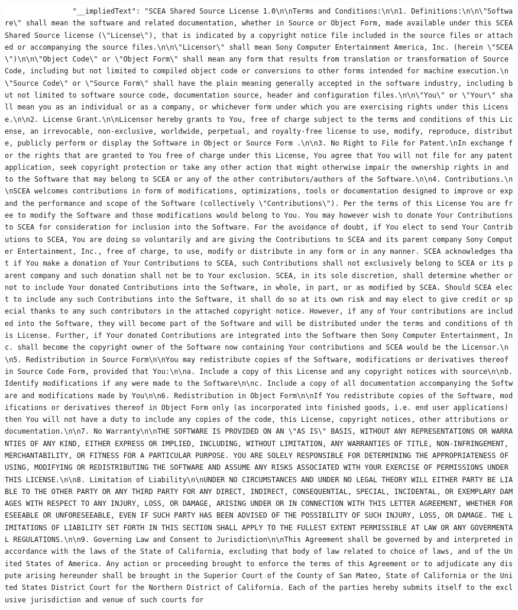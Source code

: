                     "__impliedText": "SCEA Shared Source License 1.0\n\nTerms and Conditions:\n\n1. Definitions:\n\n\"Software\" shall mean the software and related documentation, whether in Source or Object Form, made available under this SCEA Shared Source license (\"License\"), that is indicated by a copyright notice file included in the source files or attached or accompanying the source files.\n\n\"Licensor\" shall mean Sony Computer Entertainment America, Inc. (herein \"SCEA\")\n\n\"Object Code\" or \"Object Form\" shall mean any form that results from translation or transformation of Source Code, including but not limited to compiled object code or conversions to other forms intended for machine execution.\n\"Source Code\" or \"Source Form\" shall have the plain meaning generally accepted in the software industry, including but not limited to software source code, documentation source, header and configuration files.\n\n\"You\" or \"Your\" shall mean you as an individual or as a company, or whichever form under which you are exercising rights under this License.\n\n2. License Grant.\n\nLicensor hereby grants to You, free of charge subject to the terms and conditions of this License, an irrevocable, non-exclusive, worldwide, perpetual, and royalty-free license to use, modify, reproduce, distribute, publicly perform or display the Software in Object or Source Form .\n\n3. No Right to File for Patent.\nIn exchange for the rights that are granted to You free of charge under this License, You agree that You will not file for any patent application, seek copyright protection or take any other action that might otherwise impair the ownership rights in and to the Software that may belong to SCEA or any of the other contributors/authors of the Software.\n\n4. Contributions.\n\nSCEA welcomes contributions in form of modifications, optimizations, tools or documentation designed to improve or expand the performance and scope of the Software (collectively \"Contributions\"). Per the terms of this License You are free to modify the Software and those modifications would belong to You. You may however wish to donate Your Contributions to SCEA for consideration for inclusion into the Software. For the avoidance of doubt, if You elect to send Your Contributions to SCEA, You are doing so voluntarily and are giving the Contributions to SCEA and its parent company Sony Computer Entertainment, Inc., free of charge, to use, modify or distribute in any form or in any manner. SCEA acknowledges that if You make a donation of Your Contributions to SCEA, such Contributions shall not exclusively belong to SCEA or its parent company and such donation shall not be to Your exclusion. SCEA, in its sole discretion, shall determine whether or not to include Your donated Contributions into the Software, in whole, in part, or as modified by SCEA. Should SCEA elect to include any such Contributions into the Software, it shall do so at its own risk and may elect to give credit or special thanks to any such contributors in the attached copyright notice. However, if any of Your contributions are included into the Software, they will become part of the Software and will be distributed under the terms and conditions of this License. Further, if Your donated Contributions are integrated into the Software then Sony Computer Entertainment, Inc. shall become the copyright owner of the Software now containing Your contributions and SCEA would be the Licensor.\n\n5. Redistribution in Source Form\n\nYou may redistribute copies of the Software, modifications or derivatives thereof in Source Code Form, provided that You:\n\na. Include a copy of this License and any copyright notices with source\n\nb. Identify modifications if any were made to the Software\n\nc. Include a copy of all documentation accompanying the Software and modifications made by You\n\n6. Redistribution in Object Form\n\nIf You redistribute copies of the Software, modifications or derivatives thereof in Object Form only (as incorporated into finished goods, i.e. end user applications) then You will not have a duty to include any copies of the code, this License, copyright notices, other attributions or documentation.\n\n7. No Warranty\n\nTHE SOFTWARE IS PROVIDED ON AN \"AS IS\" BASIS, WITHOUT ANY REPRESENTATIONS OR WARRANTIES OF ANY KIND, EITHER EXPRESS OR IMPLIED, INCLUDING, WITHOUT LIMITATION, ANY WARRANTIES OF TITLE, NON-INFRINGEMENT, MERCHANTABILITY, OR FITNESS FOR A PARTICULAR PURPOSE. YOU ARE SOLELY RESPONSIBLE FOR DETERMINING THE APPROPRIATENESS OF USING, MODIFYING OR REDISTRIBUTING THE SOFTWARE AND ASSUME ANY RISKS ASSOCIATED WITH YOUR EXERCISE OF PERMISSIONS UNDER THIS LICENSE.\n\n8. Limitation of Liability\n\nUNDER NO CIRCUMSTANCES AND UNDER NO LEGAL THEORY WILL EITHER PARTY BE LIABLE TO THE OTHER PARTY OR ANY THIRD PARTY FOR ANY DIRECT, INDIRECT, CONSEQUENTIAL, SPECIAL, INCIDENTAL, OR EXEMPLARY DAMAGES WITH RESPECT TO ANY INJURY, LOSS, OR DAMAGE, ARISING UNDER OR IN CONNECTION WITH THIS LETTER AGREEMENT, WHETHER FORESEEABLE OR UNFORESEEABLE, EVEN IF SUCH PARTY HAS BEEN ADVISED OF THE POSSIBILITY OF SUCH INJURY, LOSS, OR DAMAGE. THE LIMITATIONS OF LIABILITY SET FORTH IN THIS SECTION SHALL APPLY TO THE FULLEST EXTENT PERMISSIBLE AT LAW OR ANY GOVERMENTAL REGULATIONS.\n\n9. Governing Law and Consent to Jurisdiction\n\nThis Agreement shall be governed by and interpreted in accordance with the laws of the State of California, excluding that body of law related to choice of laws, and of the United States of America. Any action or proceeding brought to enforce the terms of this Agreement or to adjudicate any dispute arising hereunder shall be brought in the Superior Court of the County of San Mateo, State of California or the United States District Court for the Northern District of California. Each of the parties hereby submits itself to the exclusive jurisdiction and venue of such courts for